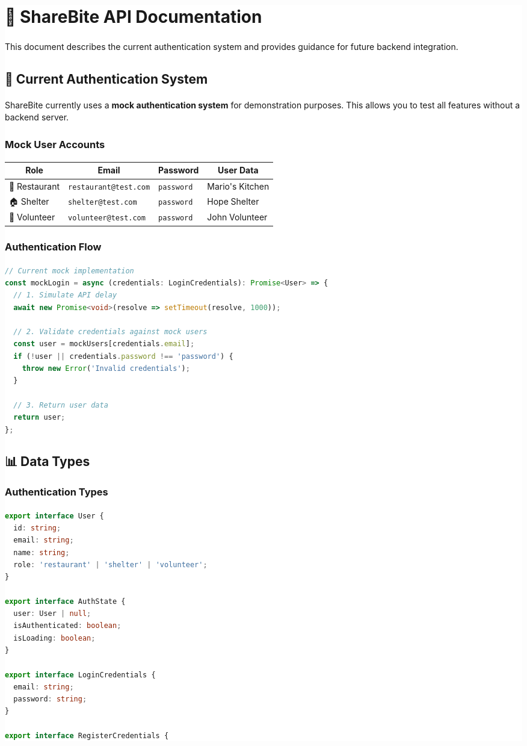 # 🔌 ShareBite API Documentation

This document describes the current authentication system and provides guidance for future backend integration.

## 🔐 Current Authentication System

ShareBite currently uses a **mock authentication system** for demonstration purposes. This allows you to test all features without a backend server.

### Mock User Accounts

| Role | Email | Password | User Data |
|------|-------|----------|-----------|
| 🏪 Restaurant | `restaurant@test.com` | `password` | Mario's Kitchen |
| 🏠 Shelter | `shelter@test.com` | `password` | Hope Shelter |
| 🚗 Volunteer | `volunteer@test.com` | `password` | John Volunteer |

### Authentication Flow

```typescript
// Current mock implementation
const mockLogin = async (credentials: LoginCredentials): Promise<User> => {
  // 1. Simulate API delay
  await new Promise<void>(resolve => setTimeout(resolve, 1000));
  
  // 2. Validate credentials against mock users
  const user = mockUsers[credentials.email];
  if (!user || credentials.password !== 'password') {
    throw new Error('Invalid credentials');
  }
  
  // 3. Return user data
  return user;
};
```

## 📊 Data Types

### Authentication Types

```typescript
export interface User {
  id: string;
  email: string;
  name: string;
  role: 'restaurant' | 'shelter' | 'volunteer';
}

export interface AuthState {
  user: User | null;
  isAuthenticated: boolean;
  isLoading: boolean;
}

export interface LoginCredentials {
  email: string;
  password: string;
}

export interface RegisterCredentials {
```